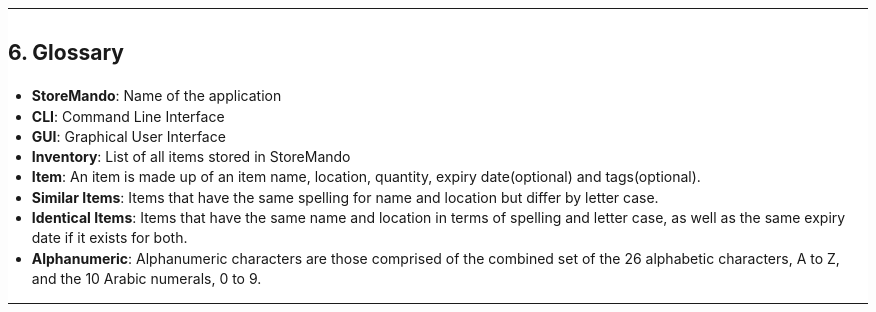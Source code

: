
----

<div style="page-break-after: always;"></div>

## 6. Glossary

* **StoreMando**: Name of the application
* **CLI**: Command Line Interface
* **GUI**: Graphical User Interface
* **Inventory**: List of all items stored in StoreMando
* **Item**: An item is made up of an item name, location, quantity, expiry date(optional) and tags(optional). 
* **Similar Items**: Items that have the same spelling for name and location but differ by letter case.
* **Identical Items**: Items that have the same name and location in terms of spelling and letter case, as well as the same expiry date if it exists for both.
* **Alphanumeric**: Alphanumeric characters are those comprised of the combined set of the 26 alphabetic characters, A to Z, and the 10 Arabic numerals, 0 to 9.

----
